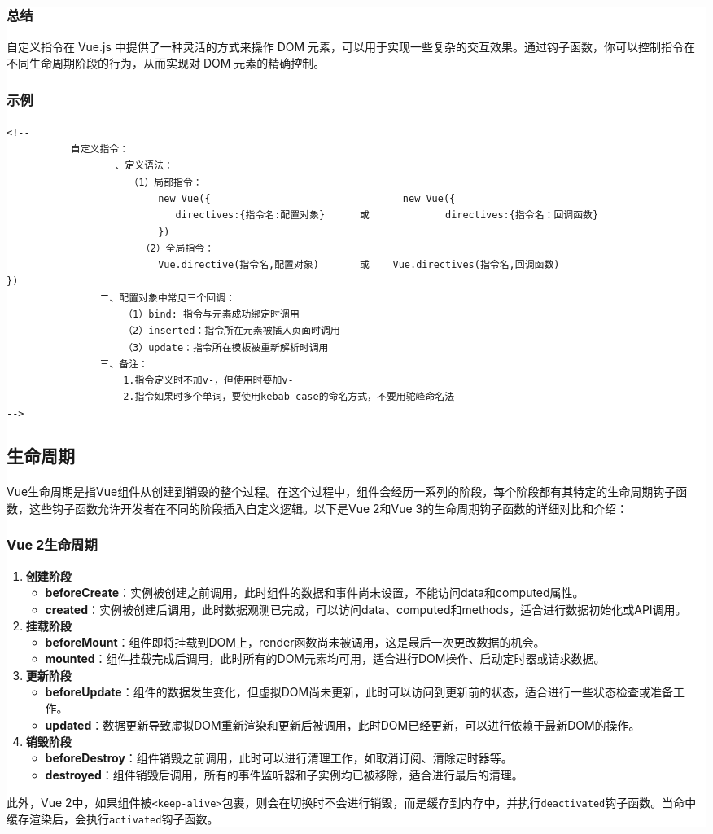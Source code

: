 ### 总结

自定义指令在 Vue.js 中提供了一种灵活的方式来操作 DOM 元素，可以用于实现一些复杂的交互效果。通过钩子函数，你可以控制指令在不同生命周期阶段的行为，从而实现对 DOM 元素的精确控制。

### 示例

```
<!-- 
           自定义指令：
                 一、定义语法：
                     （1）局部指令：
                          new Vue({                                 new Vue({                                
                             directives:{指令名:配置对象}      或             directives:{指令名：回调函数}    
                          })  
                       （2）全局指令：
                          Vue.directive(指令名,配置对象)       或    Vue.directives(指令名,回调函数)                                          }) 
                二、配置对象中常见三个回调：
                    （1）bind: 指令与元素成功绑定时调用
                    （2）inserted：指令所在元素被插入页面时调用
                    （3）update：指令所在模板被重新解析时调用
                三、备注：
                    1.指令定义时不加v-，但使用时要加v-
                    2.指令如果时多个单词，要使用kebab-case的命名方式，不要用驼峰命名法                                                                  
-->
```

## 生命周期

Vue生命周期是指Vue组件从创建到销毁的整个过程。在这个过程中，组件会经历一系列的阶段，每个阶段都有其特定的生命周期钩子函数，这些钩子函数允许开发者在不同的阶段插入自定义逻辑。以下是Vue 2和Vue 3的生命周期钩子函数的详细对比和介绍：

### Vue 2生命周期

1. **创建阶段**
   - **beforeCreate**：实例被创建之前调用，此时组件的数据和事件尚未设置，不能访问data和computed属性。
   - **created**：实例被创建后调用，此时数据观测已完成，可以访问data、computed和methods，适合进行数据初始化或API调用。
2. **挂载阶段**
   - **beforeMount**：组件即将挂载到DOM上，render函数尚未被调用，这是最后一次更改数据的机会。
   - **mounted**：组件挂载完成后调用，此时所有的DOM元素均可用，适合进行DOM操作、启动定时器或请求数据。
3. **更新阶段**
   - **beforeUpdate**：组件的数据发生变化，但虚拟DOM尚未更新，此时可以访问到更新前的状态，适合进行一些状态检查或准备工作。
   - **updated**：数据更新导致虚拟DOM重新渲染和更新后被调用，此时DOM已经更新，可以进行依赖于最新DOM的操作。
4. **销毁阶段**
   - **beforeDestroy**：组件销毁之前调用，此时可以进行清理工作，如取消订阅、清除定时器等。
   - **destroyed**：组件销毁后调用，所有的事件监听器和子实例均已被移除，适合进行最后的清理。

此外，Vue 2中，如果组件被`<keep-alive>`包裹，则会在切换时不会进行销毁，而是缓存到内存中，并执行`deactivated`钩子函数。当命中缓存渲染后，会执行`activated`钩子函数。
